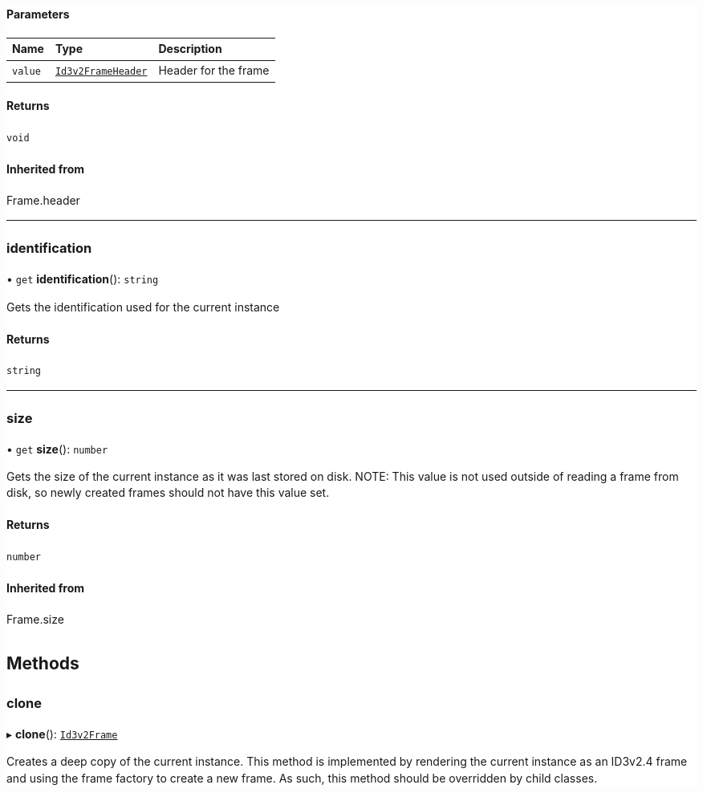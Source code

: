 #### Parameters

| Name    | Type                                      | Description          |
| :------ | :---------------------------------------- | :------------------- |
| `value` | [`Id3v2FrameHeader`](Id3v2FrameHeader.md) | Header for the frame |

#### Returns

`void`

#### Inherited from

Frame.header

---

### identification

• `get` **identification**(): `string`

Gets the identification used for the current instance

#### Returns

`string`

---

### size

• `get` **size**(): `number`

Gets the size of the current instance as it was last stored on disk.
NOTE: This value is not used outside of reading a frame from disk, so newly created frames
should not have this value set.

#### Returns

`number`

#### Inherited from

Frame.size

## Methods

### clone

▸ **clone**(): [`Id3v2Frame`](Id3v2Frame.md)

Creates a deep copy of the current instance.
This method is implemented by rendering the current instance as an ID3v2.4 frame and using
the frame factory to create a new frame. As such, this method should be overridden by child
classes.
